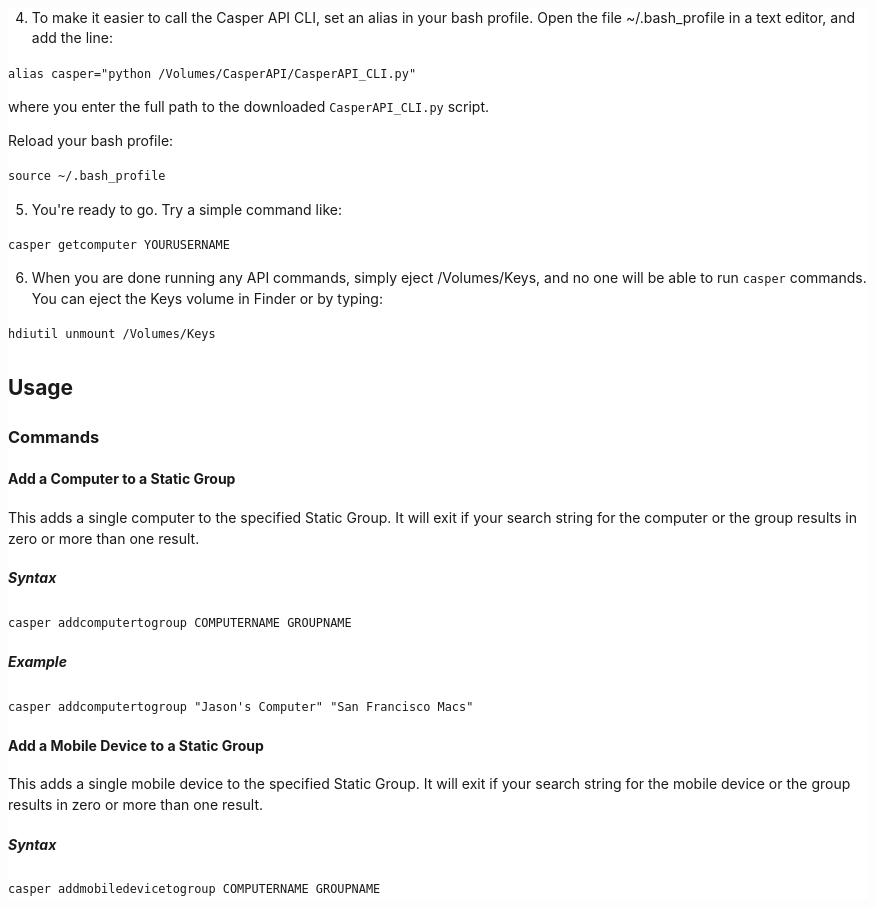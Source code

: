 4. To make it easier to call the Casper API CLI, set an alias in your bash profile. Open the file ~/.bash_profile in a text editor, and add the line:

  ```
  alias casper="python /Volumes/CasperAPI/CasperAPI_CLI.py"
  ```

  where you enter the full path to the downloaded `CasperAPI_CLI.py` script.

  Reload your bash profile:

  ```
  source ~/.bash_profile
  ```

5. You're ready to go. Try a simple command like:

  ```
  casper getcomputer YOURUSERNAME
  ```

6. When you are done running any API commands, simply eject /Volumes/Keys, and no one will be able to run `casper` commands. You can eject the Keys volume in Finder or by typing:

  ```
  hdiutil unmount /Volumes/Keys
  ```

## Usage

### Commands

#### Add a Computer to a Static Group

This adds a single computer to the specified Static Group. It will exit if your search string for the computer or the group results in zero or more than one result.

##### Syntax

```
casper addcomputertogroup COMPUTERNAME GROUPNAME
```

##### Example

```
casper addcomputertogroup "Jason's Computer" "San Francisco Macs"
```

#### Add a Mobile Device to a Static Group

This adds a single mobile device to the specified Static Group. It will exit if your search string for the mobile device or the group results in zero or more than one result.

##### Syntax

```
casper addmobiledevicetogroup COMPUTERNAME GROUPNAME
```
